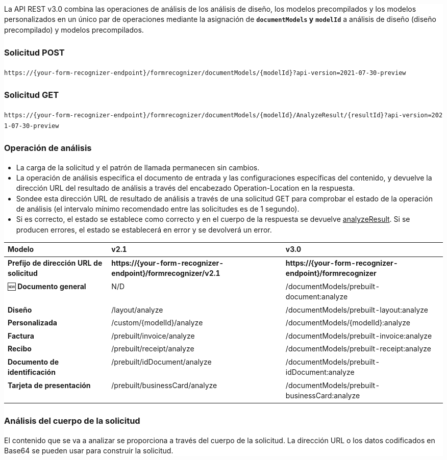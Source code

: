  La API REST v3.0 combina las operaciones de análisis de los análisis de diseño, los modelos precompilados y los modelos personalizados en un único par de operaciones mediante la asignación de **`documentModels` y** **`modelId`** a análisis de diseño (diseño precompilado) y modelos precompilados.

### <a name="post-request"></a>Solicitud POST

```http
https://{your-form-recognizer-endpoint}/formrecognizer/documentModels/{modelId}?api-version=2021-07-30-preview

```

### <a name="get-request"></a>Solicitud GET

```http
https://{your-form-recognizer-endpoint}/formrecognizer/documentModels/{modelId}/AnalyzeResult/{resultId}?api-version=2021-07-30-preview
```

### <a name="analyze-operation"></a>Operación de análisis

* La carga de la solicitud y el patrón de llamada permanecen sin cambios.
* La operación de análisis especifica el documento de entrada y las configuraciones específicas del contenido, y devuelve la dirección URL del resultado de análisis a través del encabezado Operation-Location en la respuesta.
* Sondee esta dirección URL de resultado de análisis a través de una solicitud GET para comprobar el estado de la operación de análisis (el intervalo mínimo recomendado entre las solicitudes es de 1 segundo).
* Si es correcto, el estado se establece como correcto y en el cuerpo de la respuesta se devuelve [analyzeResult](#changes-to-analyze-result). Si se producen errores, el estado se establecerá en error y se devolverá un error.

| Modelo | v2.1 | v3.0 |
|:--| :--| :--|
| **Prefijo de dirección URL de solicitud**| **https://{your-form-recognizer-endpoint}/formrecognizer/v2.1**  | **https://{your-form-recognizer-endpoint}/formrecognizer** |
|🆕 **Documento general**|N/D|/documentModels/prebuilt-document:analyze |
| **Diseño**| /layout/analyze |/documentModels/prebuilt-layout:analyze|
|**Personalizada**| /custom/{modelId}/analyze    |/documentModels/{modelId}:analyze |
| **Factura** | /prebuilt/invoice/analyze    | /documentModels/prebuilt-invoice:analyze |
| **Recibo** | /prebuilt/receipt/analyze    | /documentModels/prebuilt-receipt:analyze |
| **Documento de identificación** | /prebuilt/idDocument/analyze |  /documentModels/prebuilt-idDocument:analyze |
|**Tarjeta de presentación**| /prebuilt/businessCard/analyze| /documentModels/prebuilt-businessCard:analyze|

### <a name="analyze-request-body"></a>Análisis del cuerpo de la solicitud

El contenido que se va a analizar se proporciona a través del cuerpo de la solicitud. La dirección URL o los datos codificados en Base64 se pueden usar para construir la solicitud.
